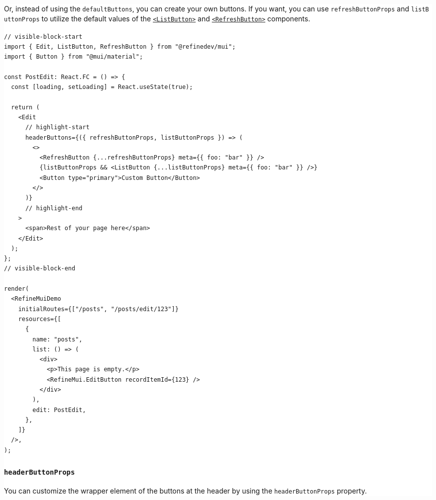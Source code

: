 Or, instead of using the `defaultButtons`, you can create your own buttons. If you want, you can use `refreshButtonProps` and `listButtonProps` to utilize the default values of the [`<ListButton>`][list-button] and [`<RefreshButton>`][refresh-button] components.

```tsx live disableScroll previewHeight=280px url=http://localhost:3000/posts/edit/123
// visible-block-start
import { Edit, ListButton, RefreshButton } from "@refinedev/mui";
import { Button } from "@mui/material";

const PostEdit: React.FC = () => {
  const [loading, setLoading] = React.useState(true);

  return (
    <Edit
      // highlight-start
      headerButtons={({ refreshButtonProps, listButtonProps }) => (
        <>
          <RefreshButton {...refreshButtonProps} meta={{ foo: "bar" }} />
          {listButtonProps && <ListButton {...listButtonProps} meta={{ foo: "bar" }} />}
          <Button type="primary">Custom Button</Button>
        </>
      )}
      // highlight-end
    >
      <span>Rest of your page here</span>
    </Edit>
  );
};
// visible-block-end

render(
  <RefineMuiDemo
    initialRoutes={["/posts", "/posts/edit/123"]}
    resources={[
      {
        name: "posts",
        list: () => (
          <div>
            <p>This page is empty.</p>
            <RefineMui.EditButton recordItemId={123} />
          </div>
        ),
        edit: PostEdit,
      },
    ]}
  />,
);
```

### `headerButtonProps`

You can customize the wrapper element of the buttons at the header by using the `headerButtonProps` property.


[list-button]: /docs/ui-integrations/material-ui/components/buttons/list-button
[refresh-button]: /docs/ui-integrations/material-ui/components/buttons/refresh-button
[save-button]: /docs/ui-integrations/material-ui/components/buttons/save-button
[delete-button]: /docs/ui-integrations/material-ui/components/buttons/delete-button